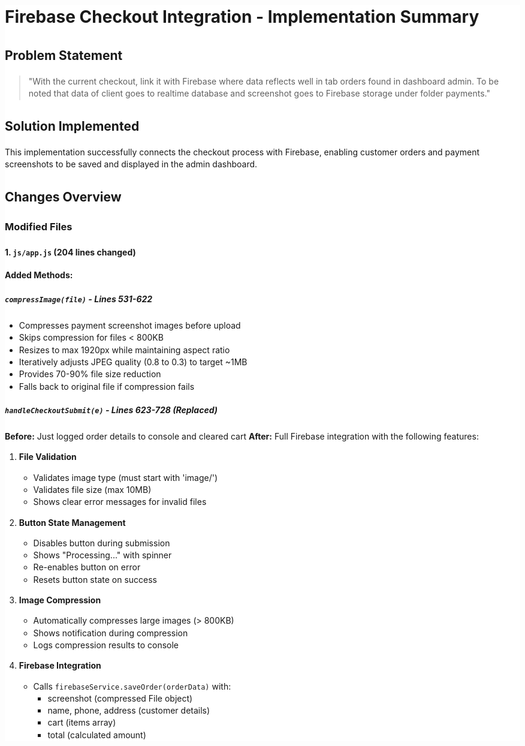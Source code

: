 # Firebase Checkout Integration - Implementation Summary

## Problem Statement

> "With the current checkout, link it with Firebase where data reflects well in tab orders found in dashboard admin. To be noted that data of client goes to realtime database and screenshot goes to Firebase storage under folder payments."

## Solution Implemented

This implementation successfully connects the checkout process with Firebase, enabling customer orders and payment screenshots to be saved and displayed in the admin dashboard.

## Changes Overview

### Modified Files

#### 1. `js/app.js` (204 lines changed)

**Added Methods:**

##### `compressImage(file)` - Lines 531-622
- Compresses payment screenshot images before upload
- Skips compression for files < 800KB
- Resizes to max 1920px while maintaining aspect ratio
- Iteratively adjusts JPEG quality (0.8 to 0.3) to target ~1MB
- Provides 70-90% file size reduction
- Falls back to original file if compression fails

##### `handleCheckoutSubmit(e)` - Lines 623-728 (Replaced)
**Before:** Just logged order details to console and cleared cart
**After:** Full Firebase integration with the following features:

1. **File Validation**
   - Validates image type (must start with 'image/')
   - Validates file size (max 10MB)
   - Shows clear error messages for invalid files

2. **Button State Management**
   - Disables button during submission
   - Shows "Processing..." with spinner
   - Re-enables button on error
   - Resets button state on success

3. **Image Compression**
   - Automatically compresses large images (> 800KB)
   - Shows notification during compression
   - Logs compression results to console

4. **Firebase Integration**
   - Calls `firebaseService.saveOrder(orderData)` with:
     - screenshot (compressed File object)
     - name, phone, address (customer details)
     - cart (items array)
     - total (calculated amount)
   